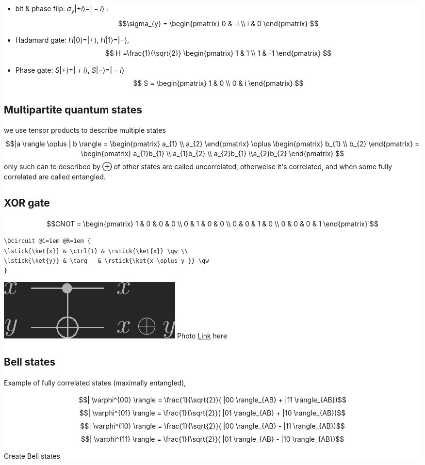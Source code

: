 -   bit & phase filp: $\sigma_{y}|+i \rangle = |-i \rangle$ :
    $$\sigma_{y} = \begin{pmatrix} 0 & -i \\ i & 0 \end{pmatrix} $$

-   Hadamard gate: $H|0\rangle = |+ \rangle$, $H|1\rangle = |- \rangle$,
    $$ H =\frac{1}{\sqrt{2}}  \begin{pmatrix} 1 & 1 \\ 1 & -1 \end{pmatrix} $$

-   Phase gate: $S|+ \rangle = |+i\rangle$, $S|- \rangle = |-i\rangle$
    $$ S = \begin{pmatrix} 1 & 0 \\ 0 & i \end{pmatrix} $$

Multipartite quantum states
---------------------------

we use tensor products to describe multiple states
$$|a \rangle \oplus | b \rangle = \begin{pmatrix} a_{1} \\ a_{2} \end{pmatrix} \oplus \begin{pmatrix} b_{1} \\ b_{2} \end{pmatrix}  =
\begin{pmatrix} a_{1}b_{1} \\ a_{1}b_{2} \\  a_{2}b_{1} \\a_{2}b_{2} \end{pmatrix} $$
only such can to described by $\oplus$ of other states are called
uncorrelated, otherweise it\'s correlated, and when some fully
correlated are called entangled.

XOR gate
--------

$$CNOT = \begin{pmatrix} 1 & 0 & 0 & 0  \\ 0 & 1 & 0 & 0  \\ 0 & 0 & 1 & 0  \\ 0 & 0 & 0 & 1    \end{pmatrix} $$

``` {.latex file="./foto/QCCNOT.png"}
\Qcircuit @C=1em @R=1em {
\lstick{\ket{x}} & \ctrl{1} & \rstick{\ket{x}} \qw \\
\lstick{\ket{y}} & \targ   & \rstick{\ket{x \oplus y }} \qw
}

```

![](./foto/QCCNOT.png) Photo
[Link](https://github.com/scofild429/LiteraturPrograme/blob/main/content/foto/QCCNOT.png)
here

Bell states
-----------

Example of fully correlated states (maximally entangled),

$$| \varphi^{00}  \rangle  = \frac{1}{\sqrt{2}}( |00 \rangle_{AB} + |11 \rangle_{AB})$$
$$| \varphi^{01}  \rangle  = \frac{1}{\sqrt{2}}( |01 \rangle_{AB} + |10 \rangle_{AB})$$
$$| \varphi^{10}  \rangle  = \frac{1}{\sqrt{2}}( |00 \rangle_{AB} -  |11 \rangle_{AB})$$
$$| \varphi^{11}  \rangle  = \frac{1}{\sqrt{2}}( |01 \rangle_{AB} - |10 \rangle_{AB})$$

Create Bell states
